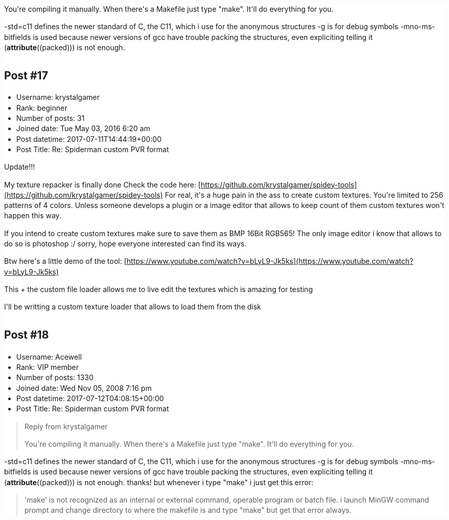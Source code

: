 You're compiling it manually. When there's a Makefile just type "make". It'll do everything for you.

-std=c11 defines the newer standard of C, the C11, which i use for the anonymous structures
-g is for debug symbols
-mno-ms-bitfields is used because newer versions of gcc have trouble packing the structures, even expliciting telling it (__attribute__((packed))) is not enough.
## Post #17
- Username: krystalgamer
- Rank: beginner
- Number of posts: 31
- Joined date: Tue May 03, 2016 6:20 am
- Post datetime: 2017-07-11T14:44:19+00:00
- Post Title: Re: Spiderman custom PVR format

Update!!! 

My texture repacker is finally done  Check the code here: [https://github.com/krystalgamer/spidey-tools](https://github.com/krystalgamer/spidey-tools)
For real, it's a huge pain in the ass to create custom textures. You're limited to 256 patterns of 4 colors. Unless someone develops a plugin or a image editor that allows to keep count of them custom textures won't happen this way.

If you intend to create custom textures make sure to save them as BMP 16Bit RGB565! The only image editor i know that allows to do so is photoshop :/ sorry, hope everyone interested can find its ways.

Btw here's a little demo of the tool: [https://www.youtube.com/watch?v=bLyL9-Jk5ks](https://www.youtube.com/watch?v=bLyL9-Jk5ks)

This + the custom file loader allows me to live edit the textures which is amazing for testing 

I'll be writting a custom texture loader that allows to load them from the disk
## Post #18
- Username: Acewell
- Rank: VIP member
- Number of posts: 1330
- Joined date: Wed Nov 05, 2008 7:16 pm
- Post datetime: 2017-07-12T04:08:15+00:00
- Post Title: Re: Spiderman custom PVR format

> Reply from krystalgamer
>
> You're compiling it manually. When there's a Makefile just type "make". It'll do everything for you.

-std=c11 defines the newer standard of C, the C11, which i use for the anonymous structures
-g is for debug symbols
-mno-ms-bitfields is used because newer versions of gcc have trouble packing the structures, even expliciting telling it (__attribute__((packed))) is not enough.
thanks! but whenever i type "make" i just get this error:

> 'make' is not recognized as an internal or external command, operable program or batch file.
i launch MinGW command prompt and change directory to where the makefile is and type "make" but get that error always.  
